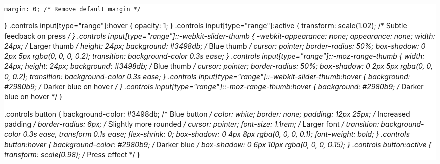     margin: 0; /* Remove default margin */
  }
  .controls input[type="range"]:hover {
    opacity: 1;
  }
   .controls input[type="range"]:active {
    transform: scale(1.02); /* Subtle feedback on press */
  }
  .controls input[type="range"]::-webkit-slider-thumb {
    -webkit-appearance: none;
    appearance: none;
    width: 24px; /* Larger thumb */
    height: 24px;
    background: #3498db; /* Blue thumb */
    cursor: pointer;
    border-radius: 50%;
    box-shadow: 0 2px 5px rgba(0, 0, 0, 0.2);
    transition: background-color 0.3s ease;
  }
  .controls input[type="range"]::-moz-range-thumb {
    width: 24px;
    height: 24px;
    background: #3498db; /* Blue thumb */
    cursor: pointer;
    border-radius: 50%;
    box-shadow: 0 2px 5px rgba(0, 0, 0, 0.2);
     transition: background-color 0.3s ease;
  }
   .controls input[type="range"]::-webkit-slider-thumb:hover {
    background: #2980b9; /* Darker blue on hover */
  }
  .controls input[type="range"]::-moz-range-thumb:hover {
    background: #2980b9; /* Darker blue on hover */
  }

  .controls button {
    background-color: #3498db; /* Blue button */
    color: white;
    border: none;
    padding: 12px 25px; /* Increased padding */
    border-radius: 6px; /* Slightly more rounded */
    cursor: pointer;
    font-size: 1.1rem; /* Larger font */
    transition: background-color 0.3s ease, transform 0.1s ease;
    flex-shrink: 0;
    box-shadow: 0 4px 8px rgba(0, 0, 0, 0.1);
    font-weight: bold;
  }
  .controls button:hover {
    background-color: #2980b9; /* Darker blue */
    box-shadow: 0 6px 10px rgba(0, 0, 0, 0.15);
  }
  .controls button:active {
      transform: scale(0.98); /* Press effect */
  }

